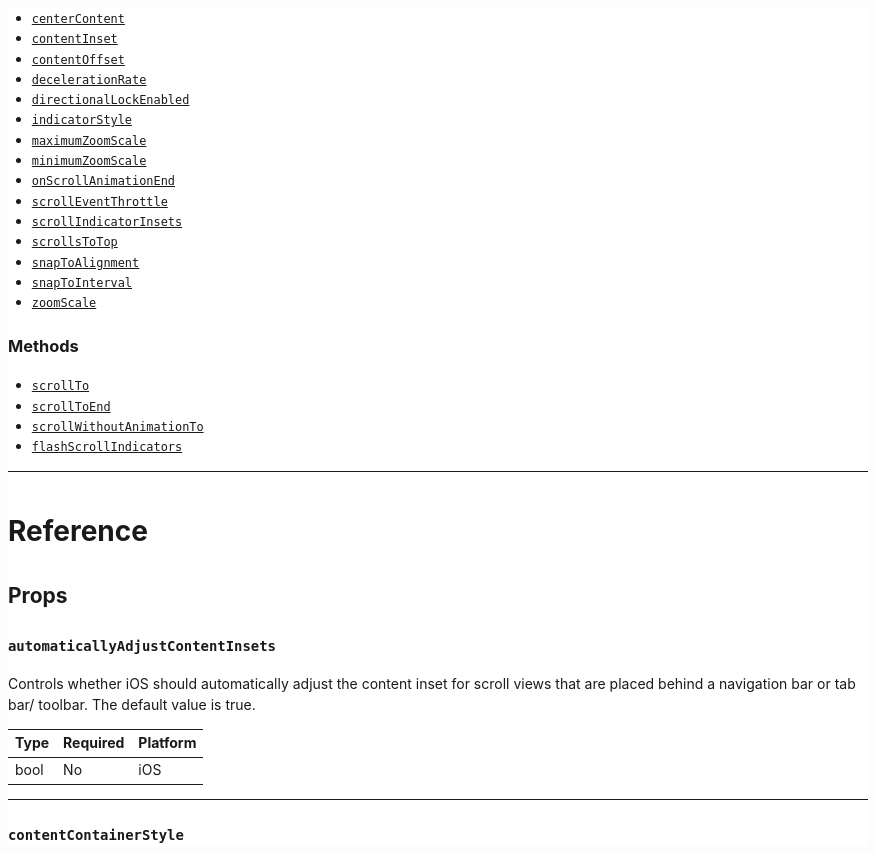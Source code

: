 - [`centerContent`](scrollview.md#centercontent)
- [`contentInset`](scrollview.md#contentinset)
- [`contentOffset`](scrollview.md#contentoffset)
- [`decelerationRate`](scrollview.md#decelerationrate)
- [`directionalLockEnabled`](scrollview.md#directionallockenabled)
- [`indicatorStyle`](scrollview.md#indicatorstyle)
- [`maximumZoomScale`](scrollview.md#maximumzoomscale)
- [`minimumZoomScale`](scrollview.md#minimumzoomscale)
- [`onScrollAnimationEnd`](scrollview.md#onscrollanimationend)
- [`scrollEventThrottle`](scrollview.md#scrolleventthrottle)
- [`scrollIndicatorInsets`](scrollview.md#scrollindicatorinsets)
- [`scrollsToTop`](scrollview.md#scrollstotop)
- [`snapToAlignment`](scrollview.md#snaptoalignment)
- [`snapToInterval`](scrollview.md#snaptointerval)
- [`zoomScale`](scrollview.md#zoomscale)




### Methods

- [`scrollTo`](scrollview.md#scrollto)
- [`scrollToEnd`](scrollview.md#scrolltoend)
- [`scrollWithoutAnimationTo`](scrollview.md#scrollwithoutanimationto)
- [`flashScrollIndicators`](scrollview.md#flashscrollindicators)




---

# Reference

## Props

### `automaticallyAdjustContentInsets`

Controls whether iOS should automatically adjust the content inset
for scroll views that are placed behind a navigation bar or
tab bar/ toolbar. The default value is true.


| Type | Required | Platform |
| - | - | - |
| bool | No | iOS  |




---

### `contentContainerStyle`
